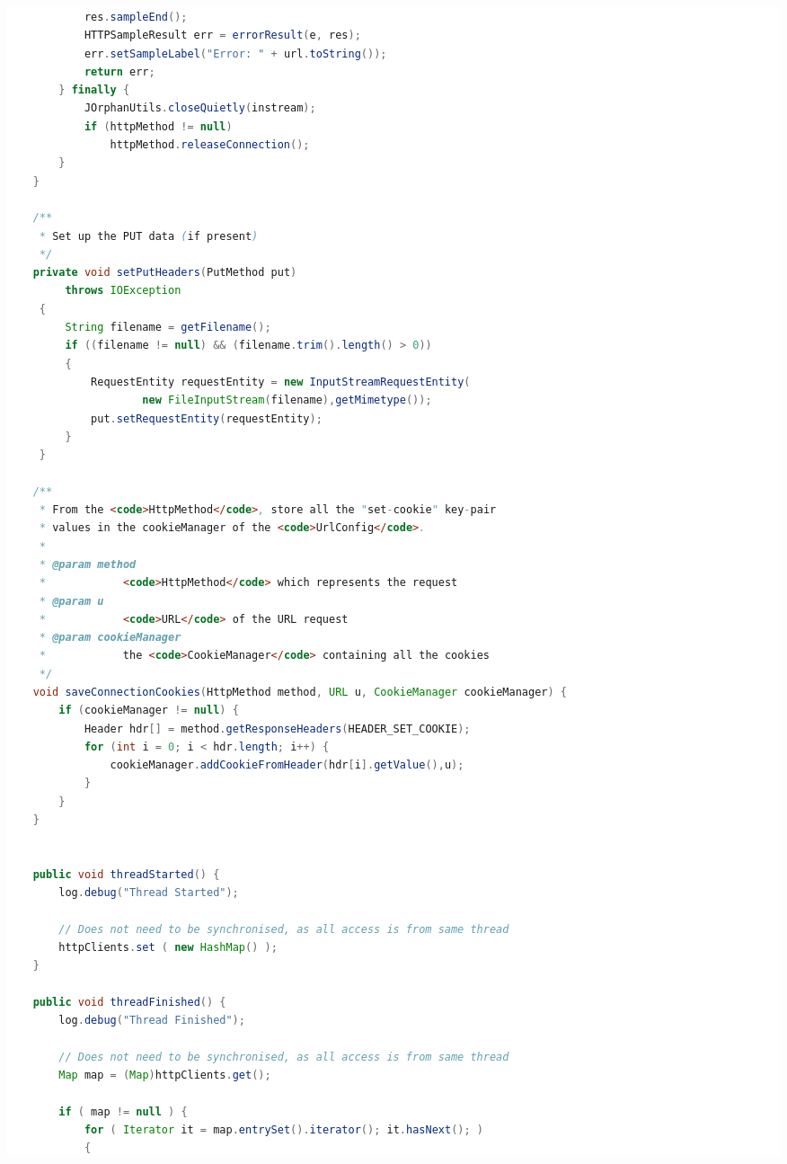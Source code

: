 ```java
			res.sampleEnd();
			HTTPSampleResult err = errorResult(e, res);
			err.setSampleLabel("Error: " + url.toString());
			return err;
		} finally {
            JOrphanUtils.closeQuietly(instream);
			if (httpMethod != null)
				httpMethod.releaseConnection();
		}
	}

    /**
     * Set up the PUT data (if present)
     */
	private void setPutHeaders(PutMethod put) 
         throws IOException
     {
         String filename = getFilename();
         if ((filename != null) && (filename.trim().length() > 0))
         {
             RequestEntity requestEntity = new InputStreamRequestEntity(
                     new FileInputStream(filename),getMimetype());
             put.setRequestEntity(requestEntity);
         }
     }

    /**
	 * From the <code>HttpMethod</code>, store all the "set-cookie" key-pair
	 * values in the cookieManager of the <code>UrlConfig</code>.
	 * 
	 * @param method
	 *            <code>HttpMethod</code> which represents the request
	 * @param u
	 *            <code>URL</code> of the URL request
	 * @param cookieManager
	 *            the <code>CookieManager</code> containing all the cookies
	 */
	void saveConnectionCookies(HttpMethod method, URL u, CookieManager cookieManager) {
		if (cookieManager != null) {
            Header hdr[] = method.getResponseHeaders(HEADER_SET_COOKIE);            
			for (int i = 0; i < hdr.length; i++) {
                cookieManager.addCookieFromHeader(hdr[i].getValue(),u);
			}
		}
	}
	

	public void threadStarted() {
		log.debug("Thread Started");
        
		// Does not need to be synchronised, as all access is from same thread
        httpClients.set ( new HashMap() );	
    }

	public void threadFinished() {
		log.debug("Thread Finished");

        // Does not need to be synchronised, as all access is from same thread
		Map map = (Map)httpClients.get();

		if ( map != null ) {
			for ( Iterator it = map.entrySet().iterator(); it.hasNext(); )
			{
```
